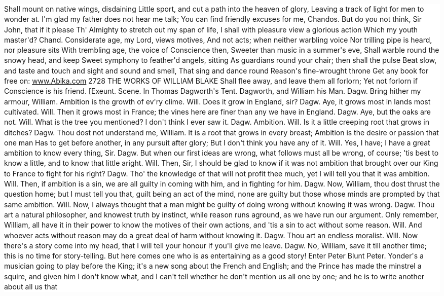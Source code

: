 Shall mount on native wings, disdaining
Little sport, and cut a path into the heaven of glory,
Leaving a track of light for men to wonder at.
I'm glad my father does not hear me talk;
You can find friendly excuses for me, Chandos.
But do you not think, Sir John, that if it please
Th' Almighty to stretch out my span of life,
I shall with pleasure view a glorious action
Which my youth master'd?
Chand. Considerate age, my Lord, views motives,
And not acts; when neither warbling voice
Nor trilling pipe is heard, nor pleasure sits
With trembling age, the voice of Conscience then,
Sweeter than music in a summer's eve,
Shall warble round the snowy head, and keep
Sweet symphony to feather'd angels, sitting
As guardians round your chair; then shall the pulse
Beat slow, and taste and touch and sight and sound and smell,
That sing and dance round Reason's fine-wrought throne
Get any book for free on: www.Abika.com
2728
THE WORKS OF WILLIAM BLAKE
Shall flee away, and leave them all forlorn;
Yet not forlorn if Conscience is his friend. [Exeunt.
Scene. In Thomas Dagworth's Tent. Dagworth, and William his Man.
Dagw. Bring hither my armour, William.
Ambition is the growth of ev'ry clime.
Will. Does it grow in England, sir?
Dagw. Aye, it grows most in lands most cultivated.
Will. Then it grows most in France; the vines here are finer than
any we have in England.
Dagw. Aye, but the oaks are not.
Will. What is the tree you mentioned? I don't think I ever saw it.
Dagw. Ambition.
Will. Is it a little creeping root that grows in ditches?
Dagw. Thou dost not understand me, William.
It is a root that grows in every breast;
Ambition is the desire or passion that one man
Has to get before another, in any pursuit after glory;
But I don't think you have any of it.
Will. Yes, I have; I have a great ambition to know every thing, Sir.
Dagw. But when our first ideas are wrong, what follows must all be wrong, of course; 'tis best to
know a little, and to know that little aright.
Will. Then, Sir, I should be glad to know if it was not ambition that brought over our King to
France to fight for his right?
Dagw. Tho' the knowledge of that will not profit thee much, yet I will tell you that it was
ambition.
Will. Then, if ambition is a sin, we are all guilty in coming with him, and in fighting for him.
Dagw. Now, William, thou dost thrust the question home; but I must tell you that, guilt being an
act of the mind, none are guilty but those whose minds are prompted by that same ambition.
Will. Now, I always thought that a man might be guilty of doing wrong without knowing it was
wrong.
Dagw. Thou art a natural philosopher, and knowest truth by instinct, while reason runs aground,
as we have run our argument. Only remember, William, all have it in their power to know the
motives of their own actions, and 'tis a sin to act without some reason.
Will. And whoever acts without reason may do a great deal of harm without knowing it.
Dagw. Thou art an endless moralist.
Will. Now there's a story come into my head, that I will tell your honour if you'll give me leave.
Dagw. No, William, save it till another time; this is no time for story-telling. But here comes one
who is as entertaining as a good story!
Enter Peter Blunt
Peter. Yonder's a musician going to play before the King; it's a new song about the French and
English; and the Prince has made the minstrel a squire, and given him I don't know what, and I
can't tell whether he don't mention us all one by one; and he is to write another about all us that